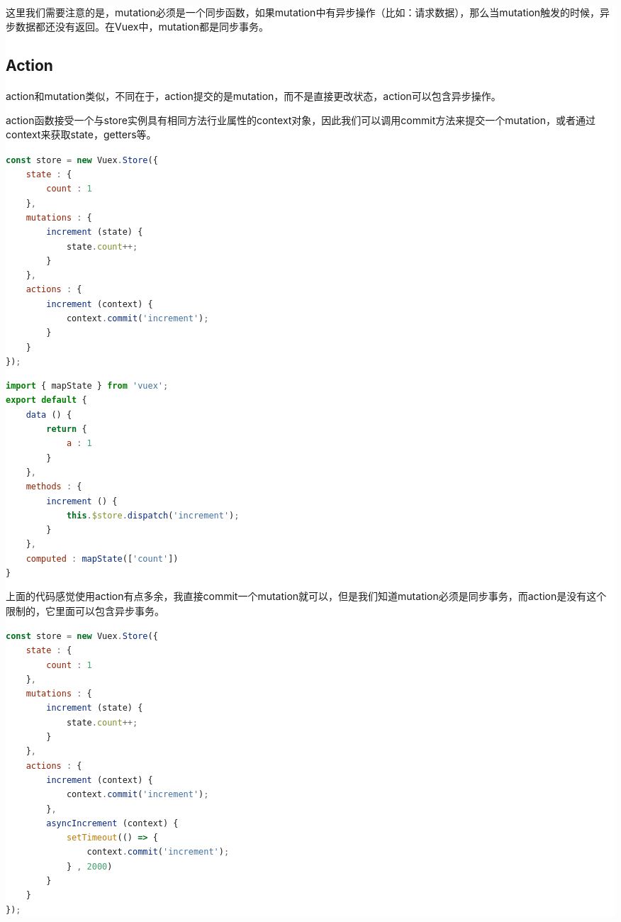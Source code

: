 这里我们需要注意的是，mutation必须是一个同步函数，如果mutation中有异步操作（比如：请求数据），那么当mutation触发的时候，异步数据都还没有返回。在Vuex中，mutation都是同步事务。
## Action
action和mutation类似，不同在于，action提交的是mutation，而不是直接更改状态，action可以包含异步操作。

action函数接受一个与store实例具有相同方法行业属性的context对象，因此我们可以调用commit方法来提交一个mutation，或者通过context来获取state，getters等。

```javascript
const store = new Vuex.Store({
    state : {
        count : 1
    },
    mutations : {
        increment (state) {
            state.count++;
        }
    },
    actions : {
        increment (context) {
            context.commit('increment');
        }
    }
});
```
```javascript
import { mapState } from 'vuex';
export default {
    data () {
        return {
            a : 1
        }
    },
    methods : {
        increment () {
            this.$store.dispatch('increment');
        }
    },
    computed : mapState(['count'])
}
```
上面的代码感觉使用action有点多余，我直接commit一个mutation就可以，但是我们知道mutation必须是同步事务，而action是没有这个限制的，它里面可以包含异步事务。

```javascript
const store = new Vuex.Store({
    state : {
        count : 1
    },
    mutations : {
        increment (state) {
            state.count++;
        }
    },
    actions : {
        increment (context) {
            context.commit('increment');
        },
        asyncIncrement (context) {
            setTimeout(() => {
                context.commit('increment');
            } , 2000)
        }
    }
});
```